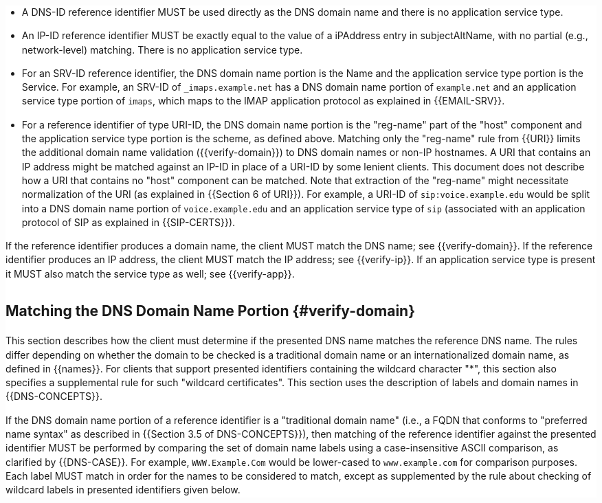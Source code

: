 * A DNS-ID reference identifier MUST be used directly as the DNS domain
  name and there is no application service type.

* An IP-ID reference identifier MUST be exactly equal to the value of a
  iPAddress entry in subjectAltName, with no partial (e.g., network-level) matching. There is no application service type.

* For an SRV-ID reference identifier, the DNS domain name portion is
  the Name and the application service type portion is the Service.  For
  example, an SRV-ID of `_imaps.example.net` has a DNS domain name portion
  of `example.net` and an application service type portion of
  `imaps`, which maps to the IMAP application protocol as explained in
  {{EMAIL-SRV}}.

* For a reference identifier of type URI-ID, the DNS domain name
  portion is the "reg-name" part of the "host" component and the application
  service type portion is the scheme, as defined above.  Matching only the
  "reg-name" rule from {{URI}} limits the additional domain name validation
  ({{verify-domain}}) to DNS domain names or non-IP hostnames.
  A URI that contains an IP address might be matched against an IP-ID in place
  of a URI-ID by some lenient clients.  This document does not describe how a
  URI that contains no "host" component can be matched.  Note that extraction of the
  "reg-name" might necessitate normalization of the URI (as explained in
  {{Section 6 of URI}}).  For example, a URI-ID of `sip:voice.example.edu` would be split
  into a DNS domain name portion of `voice.example.edu` and an application
  service type of `sip` (associated with an application protocol of SIP as
  explained in {{SIP-CERTS}}).

If the reference identifier produces a domain name, the client MUST match the
DNS name; see {{verify-domain}}.
If the reference identifier produces an IP address, the client MUST match the IP
address; see {{verify-ip}}.
If an application service type is present it MUST also match the
service type as well; see {{verify-app}}.

## Matching the DNS Domain Name Portion {#verify-domain}

This section describes how the client must determine if the presented DNS
name matches the reference DNS name.  The rules differ depending on whether
the domain to be checked is a traditional domain name or an
internationalized domain name, as defined in {{names}}.  For clients
that support presented identifiers containing the wildcard character "\*", this section
also specifies a supplemental rule for such "wildcard certificates".
This section uses the description of labels and domain names in
{{DNS-CONCEPTS}}.

If the DNS domain name portion of a reference identifier is a "traditional
domain name" (i.e., a FQDN that conforms to "preferred name syntax" as
described in {{Section 3.5 of DNS-CONCEPTS}}),
then matching of the reference identifier against the presented
identifier MUST be performed by comparing the set of domain name labels using
a case-insensitive ASCII comparison, as clarified by {{DNS-CASE}}.  For
example, `WWW.Example.Com` would be lower-cased to `www.example.com` for
comparison purposes.  Each label MUST match in order for the names to be
considered to match, except as supplemented by the rule about checking of
wildcard labels in presented identifiers given below.

